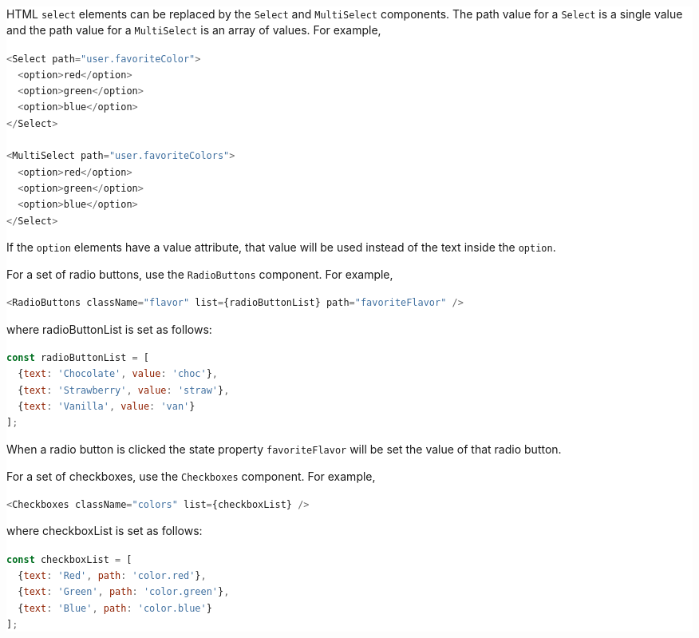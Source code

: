 HTML `select` elements can be replaced by
the `Select` and `MultiSelect` components.
The path value for a `Select` is a single value and
the path value for a `MultiSelect` is an array of values.
For example,

```js
<Select path="user.favoriteColor">
  <option>red</option>
  <option>green</option>
  <option>blue</option>
</Select>

<MultiSelect path="user.favoriteColors">
  <option>red</option>
  <option>green</option>
  <option>blue</option>
</Select>
```

If the `option` elements have a value attribute, that value
will be used instead of the text inside the `option`.

For a set of radio buttons, use the `RadioButtons` component.
For example,

```js
<RadioButtons className="flavor" list={radioButtonList} path="favoriteFlavor" />
```

where radioButtonList is set as follows:

```js
const radioButtonList = [
  {text: 'Chocolate', value: 'choc'},
  {text: 'Strawberry', value: 'straw'},
  {text: 'Vanilla', value: 'van'}
];
```

When a radio button is clicked the state property `favoriteFlavor`
will be set the value of that radio button.

For a set of checkboxes, use the `Checkboxes` component.
For example,

```js
<Checkboxes className="colors" list={checkboxList} />
```

where checkboxList is set as follows:

```js
const checkboxList = [
  {text: 'Red', path: 'color.red'},
  {text: 'Green', path: 'color.green'},
  {text: 'Blue', path: 'color.blue'}
];
```
